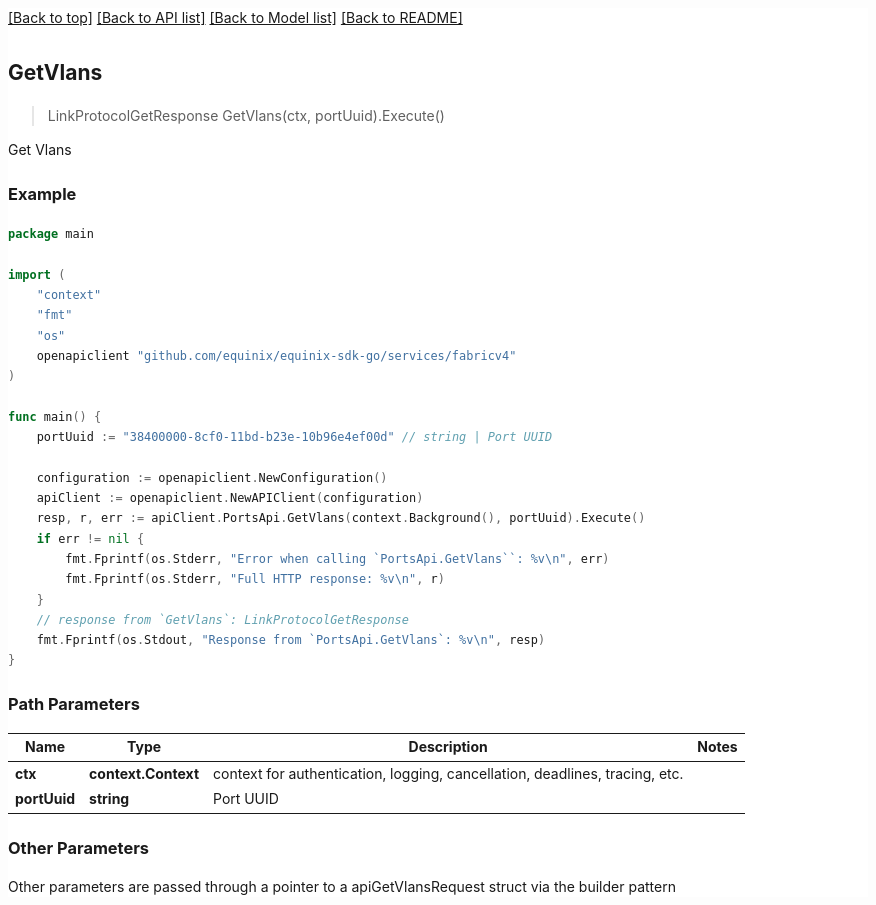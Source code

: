 [[Back to top]](#) [[Back to API list]](../README.md#documentation-for-api-endpoints)
[[Back to Model list]](../README.md#documentation-for-models)
[[Back to README]](../README.md)


## GetVlans

> LinkProtocolGetResponse GetVlans(ctx, portUuid).Execute()

Get Vlans



### Example

```go
package main

import (
	"context"
	"fmt"
	"os"
	openapiclient "github.com/equinix/equinix-sdk-go/services/fabricv4"
)

func main() {
	portUuid := "38400000-8cf0-11bd-b23e-10b96e4ef00d" // string | Port UUID

	configuration := openapiclient.NewConfiguration()
	apiClient := openapiclient.NewAPIClient(configuration)
	resp, r, err := apiClient.PortsApi.GetVlans(context.Background(), portUuid).Execute()
	if err != nil {
		fmt.Fprintf(os.Stderr, "Error when calling `PortsApi.GetVlans``: %v\n", err)
		fmt.Fprintf(os.Stderr, "Full HTTP response: %v\n", r)
	}
	// response from `GetVlans`: LinkProtocolGetResponse
	fmt.Fprintf(os.Stdout, "Response from `PortsApi.GetVlans`: %v\n", resp)
}
```

### Path Parameters


Name | Type | Description  | Notes
------------- | ------------- | ------------- | -------------
**ctx** | **context.Context** | context for authentication, logging, cancellation, deadlines, tracing, etc.
**portUuid** | **string** | Port UUID | 

### Other Parameters

Other parameters are passed through a pointer to a apiGetVlansRequest struct via the builder pattern

